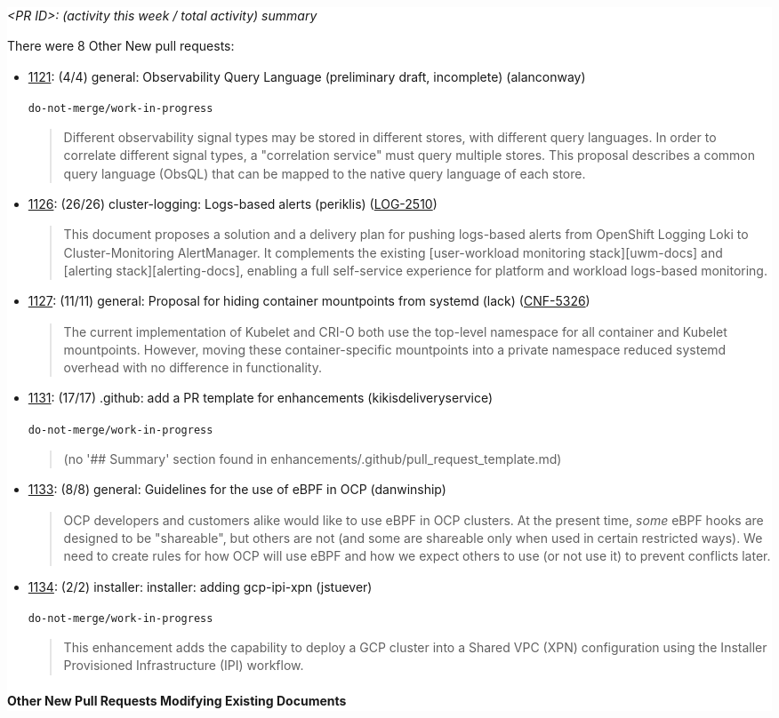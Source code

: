 *&lt;PR ID&gt;: (activity this week / total activity) summary*

There were 8 Other New pull requests:

- [1121](https://github.com/openshift/enhancements/pull/1121): (4/4) general: Observability Query Language (preliminary draft, incomplete) (alanconway)

  `do-not-merge/work-in-progress`

  > Different observability signal types may be stored in different stores, with different query languages.
  > In order to correlate different signal types, a "correlation service" must query multiple stores.
  > This proposal describes a common query language (ObsQL) that can be mapped to the native query language of each store.

- [1126](https://github.com/openshift/enhancements/pull/1126): (26/26) cluster-logging: Logs-based alerts (periklis) ([LOG-2510](https://issues.redhat.com/browse/LOG-2510))

  > This document proposes a solution and a delivery plan for pushing logs-based alerts from OpenShift Logging Loki to Cluster-Monitoring AlertManager. It complements the existing [user-workload monitoring stack][uwm-docs] and [alerting stack][alerting-docs], enabling a full self-service experience for platform and workload logs-based monitoring.

- [1127](https://github.com/openshift/enhancements/pull/1127): (11/11) general: Proposal for hiding container mountpoints from systemd (lack) ([CNF-5326](https://issues.redhat.com/browse/CNF-5326))

  > The current implementation of Kubelet and CRI-O both use the top-level
  > namespace for all container and Kubelet mountpoints. However, moving these
  > container-specific mountpoints into a private namespace reduced systemd
  > overhead with no difference in functionality.

- [1131](https://github.com/openshift/enhancements/pull/1131): (17/17) .github: add a PR template for enhancements (kikisdeliveryservice)

  `do-not-merge/work-in-progress`

  > (no '## Summary' section found in enhancements/.github/pull_request_template.md)

- [1133](https://github.com/openshift/enhancements/pull/1133): (8/8) general: Guidelines for the use of eBPF in OCP (danwinship)

  > OCP developers and customers alike would like to use eBPF in OCP
  > clusters. At the present time, _some_ eBPF hooks are designed to be
  > "shareable", but others are not (and some are shareable only when used
  > in certain restricted ways). We need to create rules for how OCP will
  > use eBPF and how we expect others to use (or not use it) to prevent
  > conflicts later.

- [1134](https://github.com/openshift/enhancements/pull/1134): (2/2) installer: installer: adding gcp-ipi-xpn (jstuever)

  `do-not-merge/work-in-progress`

  > This enhancement adds the capability to deploy a GCP cluster into a Shared VPC
  > (XPN) configuration using the Installer Provisioned Infrastructure (IPI)
  > workflow.


#### Other New Pull Requests Modifying Existing Documents
